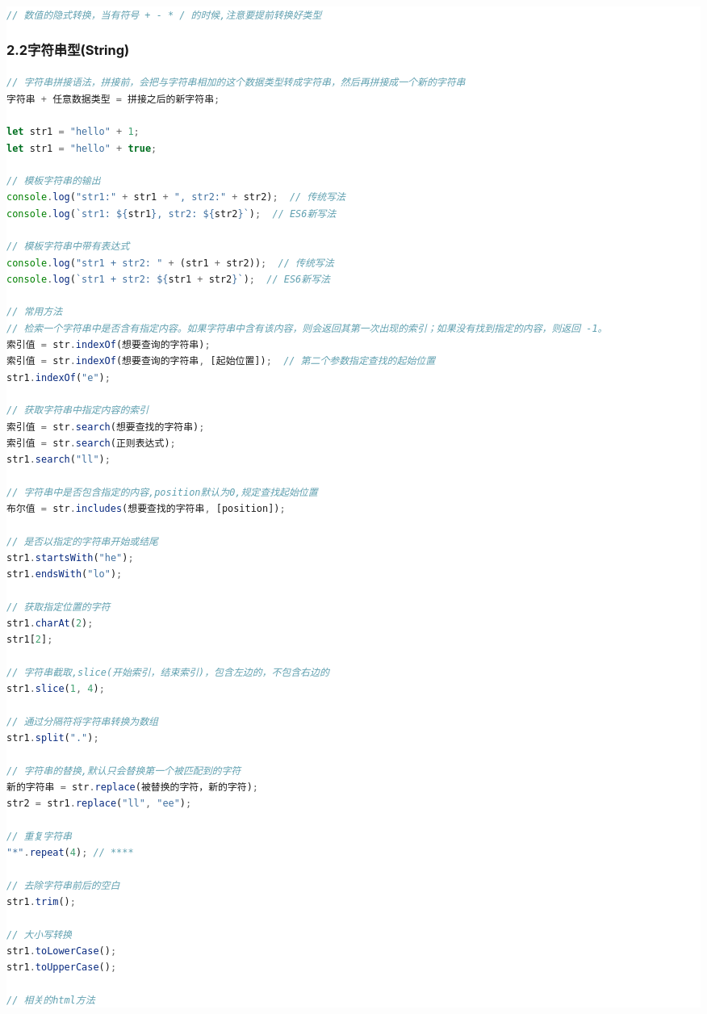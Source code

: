 ```javascript
// 数值的隐式转换，当有符号 + - * / 的时候,注意要提前转换好类型
```

### 2.2字符串型(String)

```javascript
// 字符串拼接语法，拼接前，会把与字符串相加的这个数据类型转成字符串，然后再拼接成一个新的字符串
字符串 + 任意数据类型 = 拼接之后的新字符串;

let str1 = "hello" + 1;
let str1 = "hello" + true;

// 模板字符串的输出
console.log("str1:" + str1 + ", str2:" + str2);  // 传统写法
console.log(`str1: ${str1}, str2: ${str2}`);  // ES6新写法

// 模板字符串中带有表达式
console.log("str1 + str2: " + (str1 + str2));  // 传统写法
console.log(`str1 + str2: ${str1 + str2}`);  // ES6新写法

// 常用方法
// 检索一个字符串中是否含有指定内容。如果字符串中含有该内容，则会返回其第一次出现的索引；如果没有找到指定的内容，则返回 -1。
索引值 = str.indexOf(想要查询的字符串);
索引值 = str.indexOf(想要查询的字符串, [起始位置]);  // 第二个参数指定查找的起始位置
str1.indexOf("e");

// 获取字符串中指定内容的索引
索引值 = str.search(想要查找的字符串);
索引值 = str.search(正则表达式);
str1.search("ll");

// 字符串中是否包含指定的内容,position默认为0,规定查找起始位置
布尔值 = str.includes(想要查找的字符串, [position]);

// 是否以指定的字符串开始或结尾
str1.startsWith("he");
str1.endsWith("lo");

// 获取指定位置的字符
str1.charAt(2);
str1[2];

// 字符串截取,slice(开始索引，结束索引)，包含左边的，不包含右边的
str1.slice(1, 4);

// 通过分隔符将字符串转换为数组
str1.split(".");

// 字符串的替换,默认只会替换第一个被匹配到的字符
新的字符串 = str.replace(被替换的字符，新的字符);
str2 = str1.replace("ll", "ee");

// 重复字符串
"*".repeat(4); // ****

// 去除字符串前后的空白
str1.trim();

// 大小写转换
str1.toLowerCase();
str1.toUpperCase();

// 相关的html方法
```